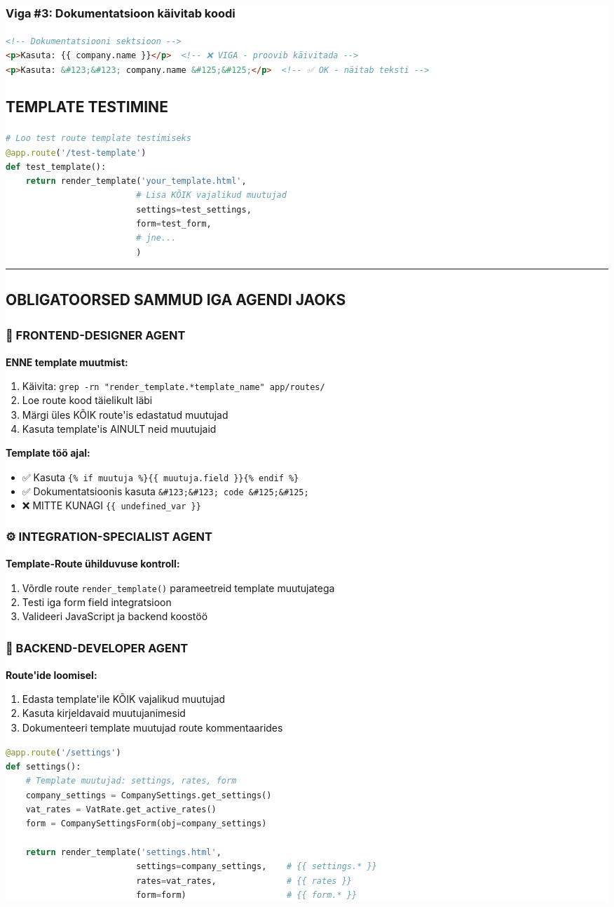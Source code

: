 ### Viga #3: Dokumentatsioon käivitab koodi
```html
<!-- Dokumentatsiooni sektsioon -->
<p>Kasuta: {{ company.name }}</p>  <!-- ❌ VIGA - proovib käivitada -->
<p>Kasuta: &#123;&#123; company.name &#125;&#125;</p>  <!-- ✅ OK - näitab teksti -->
```

## TEMPLATE TESTIMINE

```python
# Loo test route template testimiseks
@app.route('/test-template')
def test_template():
    return render_template('your_template.html',
                          # Lisa KÕIK vajalikud muutujad
                          settings=test_settings,
                          form=test_form,
                          # jne...
                          )
```

---

## OBLIGATOORSED SAMMUD IGA AGENDI JAOKS

### 🎨 FRONTEND-DESIGNER AGENT
**ENNE template muutmist:**
1. Käivita: `grep -rn "render_template.*template_name" app/routes/`
2. Loe route kood täielikult läbi
3. Märgi üles KÕIK route'is edastatud muutujad
4. Kasuta template'is AINULT neid muutujaid

**Template töö ajal:**
- ✅ Kasuta `{% if muutuja %}{{ muutuja.field }}{% endif %}`
- ✅ Dokumentatsioonis kasuta `&#123;&#123; code &#125;&#125;` 
- ❌ MITTE KUNAGI `{{ undefined_var }}`

### ⚙️ INTEGRATION-SPECIALIST AGENT  
**Template-Route ühilduvuse kontroll:**
1. Võrdle route `render_template()` parameetreid template muutujatega
2. Testi iga form field integratsioon
3. Valideeri JavaScript ja backend koostöö

### 🔧 BACKEND-DEVELOPER AGENT
**Route'ide loomisel:**
1. Edasta template'ile KÕIK vajalikud muutujad
2. Kasuta kirjeldavaid muutujanimesid
3. Dokumenteeri template muutujad route kommentaarides

```python
@app.route('/settings')
def settings():
    # Template muutujad: settings, rates, form
    company_settings = CompanySettings.get_settings()  
    vat_rates = VatRate.get_active_rates()
    form = CompanySettingsForm(obj=company_settings)
    
    return render_template('settings.html',
                          settings=company_settings,    # {{ settings.* }}
                          rates=vat_rates,              # {{ rates }}  
                          form=form)                    # {{ form.* }}
```
